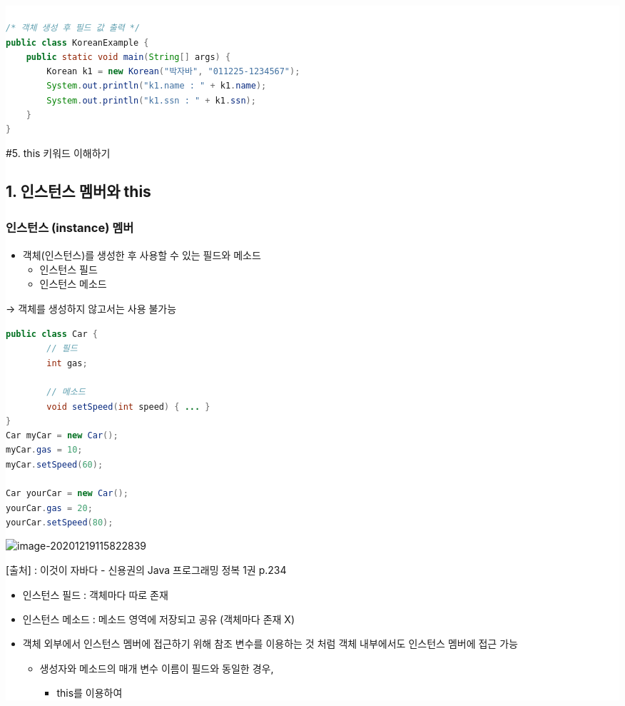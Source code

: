 ```java

/* 객체 생성 후 필드 값 출력 */
public class KoreanExample {
    public static void main(String[] args) {
        Korean k1 = new Korean("박자바", "011225-1234567");
        System.out.println("k1.name : " + k1.name);
        System.out.println("k1.ssn : " + k1.ssn);
    }
}
```



#5. this 키워드 이해하기

## 1. 인스턴스 멤버와 this

### 인스턴스 (instance) 멤버

- 객체(인스턴스)를 생성한 후 사용할 수 있는 필드와 메소드
  - 인스턴스 필드
  - 인스턴스 메소드

→ 객체를 생성하지 않고서는 사용 불가능

```java
public class Car {
		// 필드
		int gas;

		// 메소드
		void setSpeed(int speed) { ... }
}
Car myCar = new Car();
myCar.gas = 10;
myCar.setSpeed(60);

Car yourCar = new Car();
yourCar.gas = 20;
yourCar.setSpeed(80);
```

![image-20201219115822839](image/image-20201219115822839.png)

[출처] : 이것이 자바다 - 신용권의 Java 프로그래밍 정복 1권 p.234

- 인스턴스 필드 : 객체마다 따로 존재

- 인스턴스 메소드 : 메소드 영역에 저장되고 공유 (객체마다 존재 X)

- 객체 외부에서 인스턴스 멤버에 접근하기 위해 참조 변수를 이용하는 것 처럼 객체 내부에서도 인스턴스 멤버에 접근 가능

  - 생성자와 메소드의 매개 변수 이름이 필드와 동일한 경우,

    - this를 이용하여
